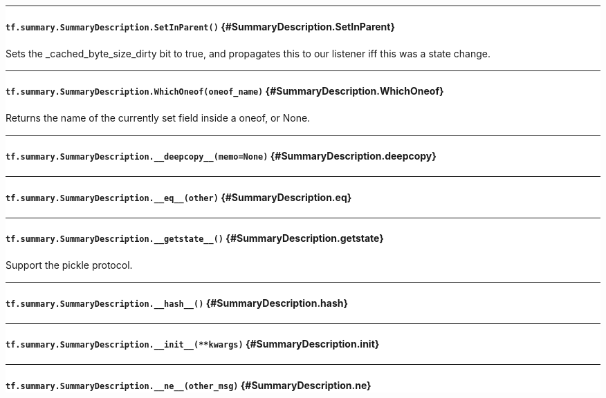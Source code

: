 


- - -

#### `tf.summary.SummaryDescription.SetInParent()` {#SummaryDescription.SetInParent}

Sets the _cached_byte_size_dirty bit to true,
and propagates this to our listener iff this was a state change.


- - -

#### `tf.summary.SummaryDescription.WhichOneof(oneof_name)` {#SummaryDescription.WhichOneof}

Returns the name of the currently set field inside a oneof, or None.


- - -

#### `tf.summary.SummaryDescription.__deepcopy__(memo=None)` {#SummaryDescription.__deepcopy__}




- - -

#### `tf.summary.SummaryDescription.__eq__(other)` {#SummaryDescription.__eq__}




- - -

#### `tf.summary.SummaryDescription.__getstate__()` {#SummaryDescription.__getstate__}

Support the pickle protocol.


- - -

#### `tf.summary.SummaryDescription.__hash__()` {#SummaryDescription.__hash__}




- - -

#### `tf.summary.SummaryDescription.__init__(**kwargs)` {#SummaryDescription.__init__}




- - -

#### `tf.summary.SummaryDescription.__ne__(other_msg)` {#SummaryDescription.__ne__}
